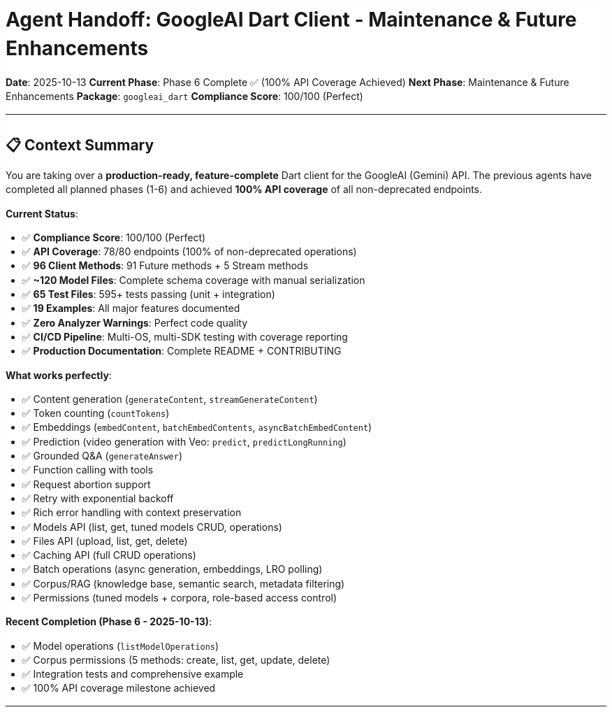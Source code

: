 # Agent Handoff: GoogleAI Dart Client - Maintenance & Future Enhancements

**Date**: 2025-10-13
**Current Phase**: Phase 6 Complete ✅ (100% API Coverage Achieved)
**Next Phase**: Maintenance & Future Enhancements
**Package**: `googleai_dart`
**Compliance Score**: 100/100 (Perfect)

---

## 📋 Context Summary

You are taking over a **production-ready, feature-complete** Dart client for the GoogleAI (Gemini) API. The previous agents have completed all planned phases (1-6) and achieved **100% API coverage** of all non-deprecated endpoints.

**Current Status**:
- ✅ **Compliance Score**: 100/100 (Perfect)
- ✅ **API Coverage**: 78/80 endpoints (100% of non-deprecated operations)
- ✅ **96 Client Methods**: 91 Future methods + 5 Stream methods
- ✅ **~120 Model Files**: Complete schema coverage with manual serialization
- ✅ **65 Test Files**: 595+ tests passing (unit + integration)
- ✅ **19 Examples**: All major features documented
- ✅ **Zero Analyzer Warnings**: Perfect code quality
- ✅ **CI/CD Pipeline**: Multi-OS, multi-SDK testing with coverage reporting
- ✅ **Production Documentation**: Complete README + CONTRIBUTING

**What works perfectly**:
- ✅ Content generation (`generateContent`, `streamGenerateContent`)
- ✅ Token counting (`countTokens`)
- ✅ Embeddings (`embedContent`, `batchEmbedContents`, `asyncBatchEmbedContent`)
- ✅ Prediction (video generation with Veo: `predict`, `predictLongRunning`)
- ✅ Grounded Q&A (`generateAnswer`)
- ✅ Function calling with tools
- ✅ Request abortion support
- ✅ Retry with exponential backoff
- ✅ Rich error handling with context preservation
- ✅ Models API (list, get, tuned models CRUD, operations)
- ✅ Files API (upload, list, get, delete)
- ✅ Caching API (full CRUD operations)
- ✅ Batch operations (async generation, embeddings, LRO polling)
- ✅ Corpus/RAG (knowledge base, semantic search, metadata filtering)
- ✅ Permissions (tuned models + corpora, role-based access control)

**Recent Completion (Phase 6 - 2025-10-13)**:
- ✅ Model operations (`listModelOperations`)
- ✅ Corpus permissions (5 methods: create, list, get, update, delete)
- ✅ Integration tests and comprehensive example
- ✅ 100% API coverage milestone achieved

---
